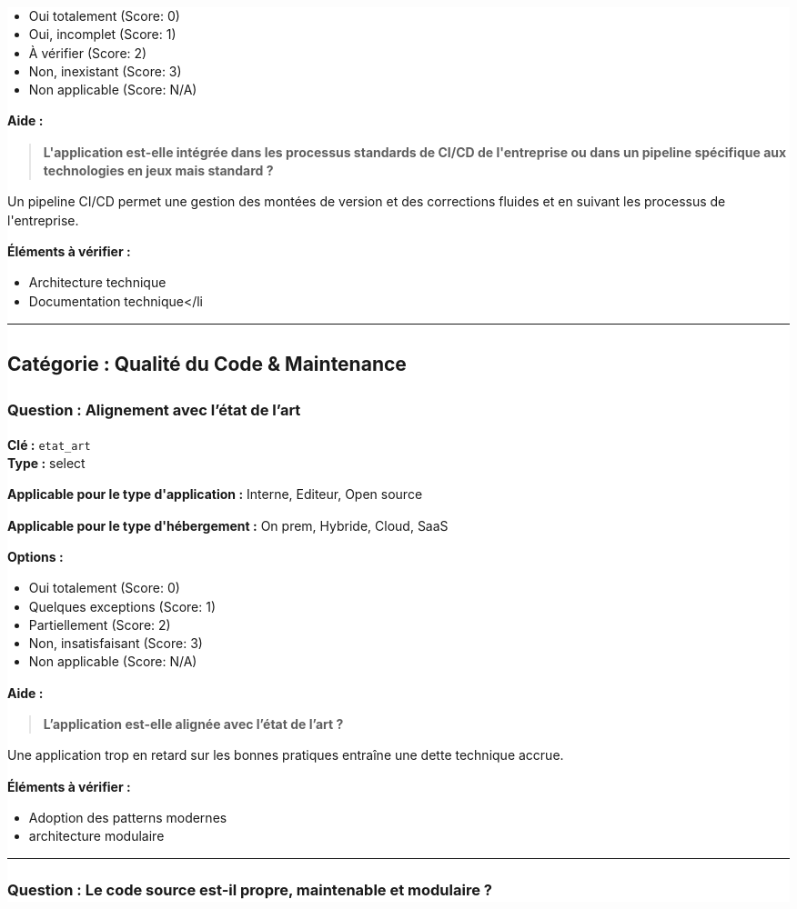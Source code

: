 - Oui totalement (Score: 0)
- Oui, incomplet (Score: 1)
- À vérifier (Score: 2)
- Non, inexistant (Score: 3)
- Non applicable (Score: N/A)

**Aide :**

> **L'application est-elle intégrée dans les processus standards de CI/CD de l'entreprise ou dans un pipeline spécifique aux technologies en jeux mais standard ?**

Un pipeline CI/CD permet une gestion des montées de version et des corrections fluides et en suivant les processus de l'entreprise.




**Éléments à vérifier :**
- Architecture technique
- Documentation technique</li

---

## Catégorie : Qualité du Code & Maintenance

### Question : Alignement avec l’état de l’art

**Clé :** `etat_art`  
**Type :** select

**Applicable pour le type d'application :** Interne, Editeur, Open source

**Applicable pour le type d'hébergement :** On prem, Hybride, Cloud, SaaS

**Options :**

- Oui totalement (Score: 0)
- Quelques exceptions (Score: 1)
- Partiellement (Score: 2)
- Non, insatisfaisant (Score: 3)
- Non applicable (Score: N/A)

**Aide :**

> **L’application est-elle alignée avec l’état de l’art ?**

Une application trop en retard sur les bonnes pratiques entraîne une dette technique accrue.




**Éléments à vérifier :**
- Adoption des patterns modernes
- architecture modulaire

---

### Question : Le code source est-il propre, maintenable et modulaire ?
